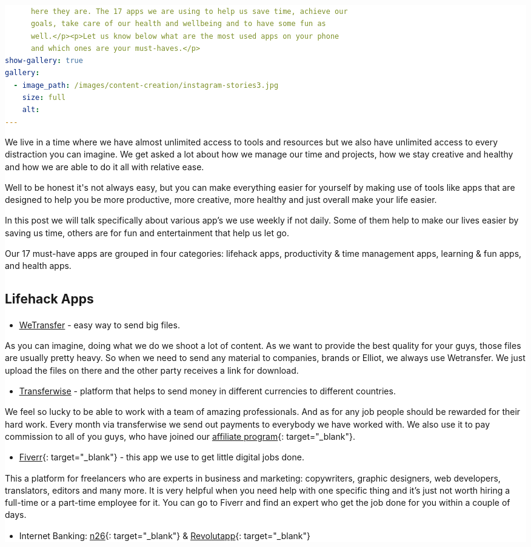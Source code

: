 ```yaml
      here they are. The 17 apps we are using to help us save time, achieve our
      goals, take care of our health and wellbeing and to have some fun as
      well.</p><p>Let us know below what are the most used apps on your phone
      and which ones are your must-haves.</p>
show-gallery: true
gallery:
  - image_path: /images/content-creation/instagram-stories3.jpg
    size: full
    alt:
---
```


We live in a time where we have almost unlimited access to tools and resources but we also have unlimited access to every distraction you can imagine. We get asked a lot about how we manage our time and projects, how we stay creative and healthy and how we are able to do it all with relative ease.

Well to be honest it's not always easy, but you can make everything easier for yourself by making use of tools like apps that are designed to help you be more productive, more creative, more healthy and just overall make your life easier.

In this post we will talk specifically about various app’s we use weekly if not daily. Some of them help to make our lives easier by saving us time, others are for fun and entertainment that help us let go.

Our 17 must-have apps are grouped in four categories: lifehack apps, productivity & time management apps, learning & fun apps, and health apps.&nbsp;

## Lifehack Apps

* <u><a target="_blank" href="https://wetransfer.com/">WeTransfer</a></u> - easy way to send big files.

As you can imagine, doing what we do we shoot a lot of content. As we want to provide the best quality for your guys, those files are usually pretty heavy. So when we need to send any material to companies, brands or Elliot, we always use Wetransfer. We just upload the files on there and the other party receives a link for download.

* <u><a target="_blank" href="https://prf.hn/click/camref:1011l9SQU">Transferwise</a></u> - platform that helps to send money in different currencies to different countries.

We feel so lucky to be able to work with a team of amazing professionals. And as for any job people should be rewarded for their hard work. Every month via transferwise we send out payments to everybody we have worked with. We also use it to pay commission to all of you guys, who have joined our [<u>affiliate program</u>](https://thisismaja.com/preset-ambassador){: target="_blank"}.&nbsp;

* [<u>Fiverr</u>](https://track.fiverr.com/visit/?bta=102223&amp;brand=fiverrhybrid){: target="_blank"} - this app we use to get little digital jobs done.

This a platform for freelancers who are experts in business and marketing: copywriters, graphic designers, web developers, translators, editors and many more. It is very helpful when you need help with one specific thing and it’s just not worth hiring a full-time or a part-time employee for it. You can go to Fiverr and find an expert who get the job done for you within a couple of days.

* Internet Banking: [<u>n26</u>](https://n26.com/en-eu){: target="_blank"} & [<u>Revolutapp</u>](https://www.revolut.com/){: target="_blank"}

